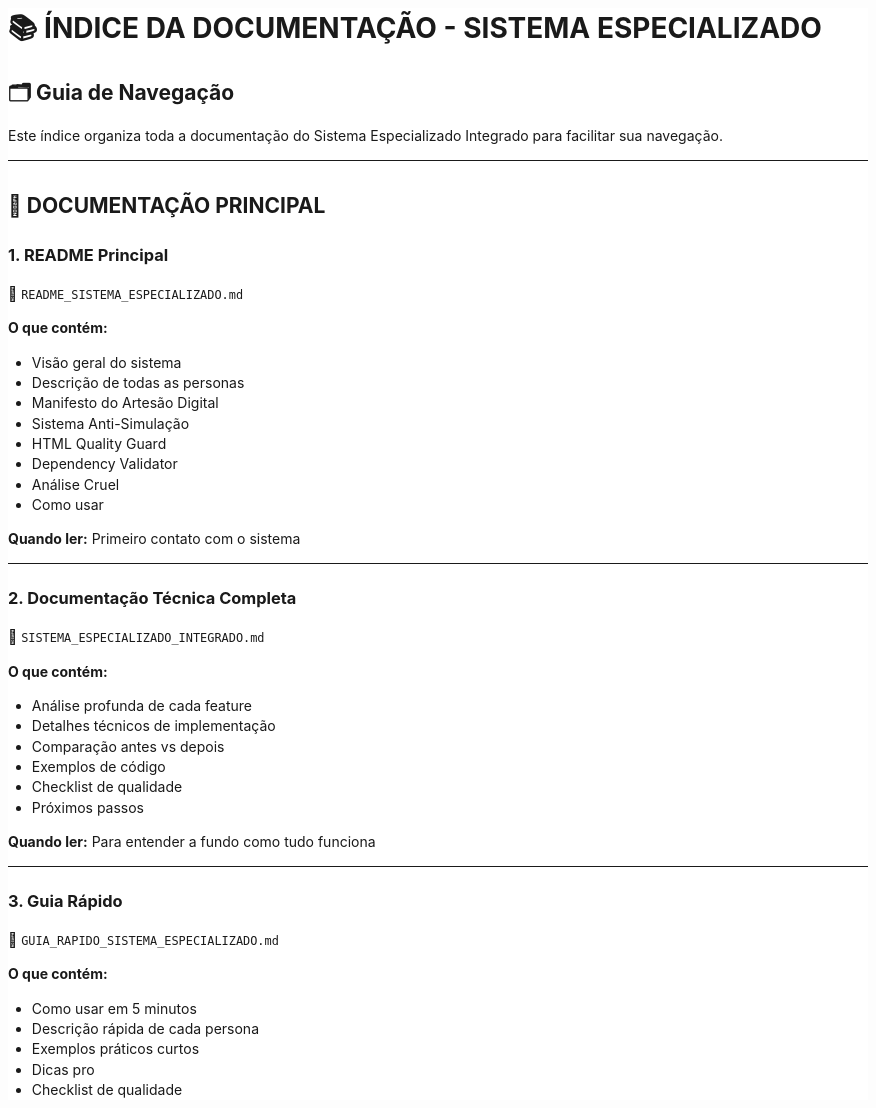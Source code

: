 # 📚 ÍNDICE DA DOCUMENTAÇÃO - SISTEMA ESPECIALIZADO

## 🗂️ Guia de Navegação

Este índice organiza toda a documentação do Sistema Especializado Integrado para facilitar sua navegação.

---

## 📖 DOCUMENTAÇÃO PRINCIPAL

### 1. **README Principal**
📄 `README_SISTEMA_ESPECIALIZADO.md`

**O que contém:**
- Visão geral do sistema
- Descrição de todas as personas
- Manifesto do Artesão Digital
- Sistema Anti-Simulação
- HTML Quality Guard
- Dependency Validator
- Análise Cruel
- Como usar

**Quando ler:** Primeiro contato com o sistema

---

### 2. **Documentação Técnica Completa**
📄 `SISTEMA_ESPECIALIZADO_INTEGRADO.md`

**O que contém:**
- Análise profunda de cada feature
- Detalhes técnicos de implementação
- Comparação antes vs depois
- Exemplos de código
- Checklist de qualidade
- Próximos passos

**Quando ler:** Para entender a fundo como tudo funciona

---

### 3. **Guia Rápido**
📄 `GUIA_RAPIDO_SISTEMA_ESPECIALIZADO.md`

**O que contém:**
- Como usar em 5 minutos
- Descrição rápida de cada persona
- Exemplos práticos curtos
- Dicas pro
- Checklist de qualidade
